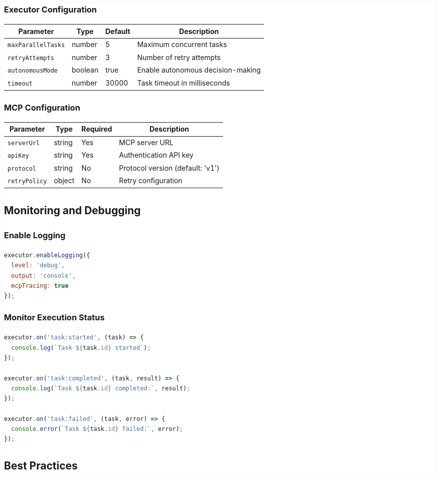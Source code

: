 ### Executor Configuration

| Parameter | Type | Default | Description |
|-----------|------|---------|-------------|
| `maxParallelTasks` | number | 5 | Maximum concurrent tasks |
| `retryAttempts` | number | 3 | Number of retry attempts |
| `autonomousMode` | boolean | true | Enable autonomous decision-making |
| `timeout` | number | 30000 | Task timeout in milliseconds |

### MCP Configuration

| Parameter | Type | Required | Description |
|-----------|------|----------|-------------|
| `serverUrl` | string | Yes | MCP server URL |
| `apiKey` | string | Yes | Authentication API key |
| `protocol` | string | No | Protocol version (default: 'v1') |
| `retryPolicy` | object | No | Retry configuration |

## Monitoring and Debugging

### Enable Logging

```javascript
executor.enableLogging({
  level: 'debug',
  output: 'console',
  mcpTracing: true
});
```

### Monitor Execution Status

```javascript
executor.on('task:started', (task) => {
  console.log(`Task ${task.id} started`);
});

executor.on('task:completed', (task, result) => {
  console.log(`Task ${task.id} completed:`, result);
});

executor.on('task:failed', (task, error) => {
  console.error(`Task ${task.id} failed:`, error);
});
```

## Best Practices
